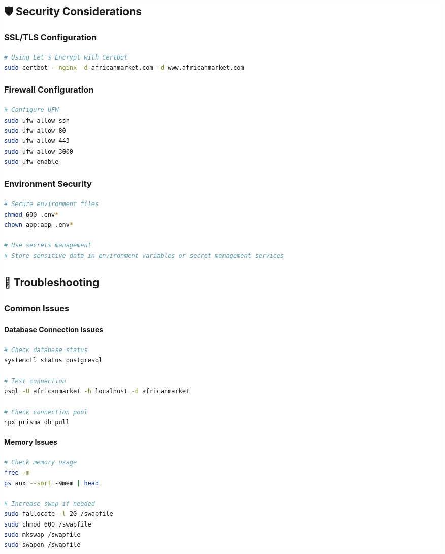 ## 🛡️ Security Considerations

### SSL/TLS Configuration
```bash
# Using Let's Encrypt with Certbot
sudo certbot --nginx -d africanmarket.com -d www.africanmarket.com
```

### Firewall Configuration
```bash
# Configure UFW
sudo ufw allow ssh
sudo ufw allow 80
sudo ufw allow 443
sudo ufw allow 3000
sudo ufw enable
```

### Environment Security
```bash
# Secure environment files
chmod 600 .env*
chown app:app .env*

# Use secrets management
# Store sensitive data in environment variables or secret management services
```

## 🔧 Troubleshooting

### Common Issues

#### Database Connection Issues
```bash
# Check database status
systemctl status postgresql

# Test connection
psql -U africanmarket -h localhost -d africanmarket

# Check connection pool
npx prisma db pull
```

#### Memory Issues
```bash
# Check memory usage
free -m
ps aux --sort=-%mem | head

# Increase swap if needed
sudo fallocate -l 2G /swapfile
sudo chmod 600 /swapfile
sudo mkswap /swapfile
sudo swapon /swapfile
```
